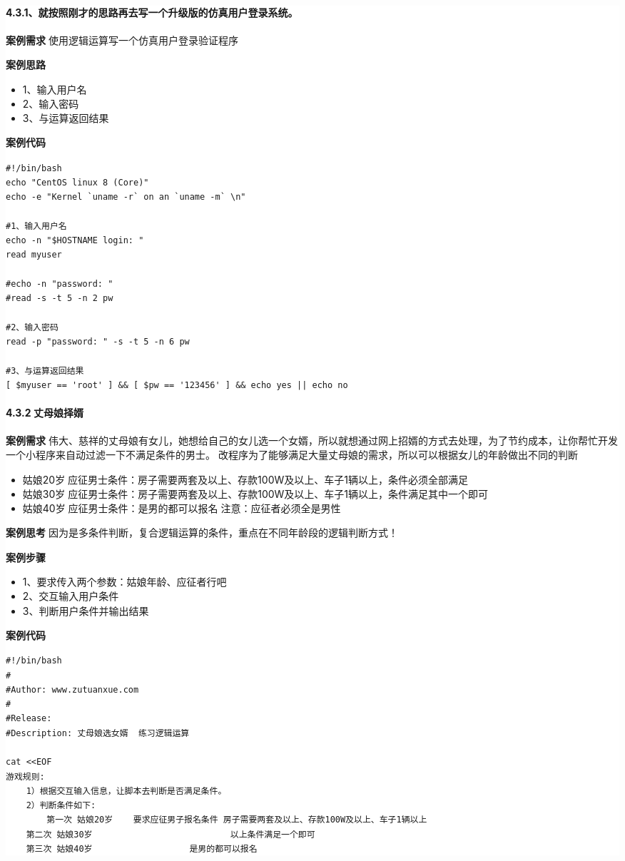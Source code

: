 #### 4.3.1、就按照刚才的思路再去写一个升级版的仿真用户登录系统。

**案例需求**
使用逻辑运算写一个仿真用户登录验证程序

**案例思路**

- 1、输入用户名
- 2、输入密码
- 3、与运算返回结果

**案例代码**

```
#!/bin/bash
echo "CentOS linux 8 (Core)"
echo -e "Kernel `uname -r` on an `uname -m` \n"

#1、输入用户名
echo -n "$HOSTNAME login: "
read myuser

#echo -n "password: "
#read -s -t 5 -n 2 pw

#2、输入密码
read -p "password: " -s -t 5 -n 6 pw

#3、与运算返回结果
[ $myuser == 'root' ] && [ $pw == '123456' ] && echo yes || echo no
```

#### 4.3.2 丈母娘择婿

**案例需求**
伟大、慈祥的丈母娘有女儿，她想给自己的女儿选一个女婿，所以就想通过网上招婿的方式去处理，为了节约成本，让你帮忙开发一个小程序来自动过滤一下不满足条件的男士。
改程序为了能够满足大量丈母娘的需求，所以可以根据女儿的年龄做出不同的判断

- 姑娘20岁 应征男士条件：房子需要两套及以上、存款100W及以上、车子1辆以上，条件必须全部满足
- 姑娘30岁 应征男士条件：房子需要两套及以上、存款100W及以上、车子1辆以上，条件满足其中一个即可
- 姑娘40岁 应征男士条件：是男的都可以报名
	注意：应征者必须全是男性

**案例思考**
因为是多条件判断，复合逻辑运算的条件，重点在不同年龄段的逻辑判断方式！

**案例步骤**

- 1、要求传入两个参数：姑娘年龄、应征者行吧
- 2、交互输入用户条件
- 3、判断用户条件并输出结果

**案例代码**

```
#!/bin/bash
# 
#Author: www.zutuanxue.com
#
#Release: 
#Description: 丈母娘选女婿  练习逻辑运算

cat <<EOF
游戏规则:
    1）根据交互输入信息，让脚本去判断是否满足条件。
    2）判断条件如下:
        第一次 姑娘20岁    要求应征男子报名条件 房子需要两套及以上、存款100W及以上、车子1辆以上
	第二次 姑娘30岁               			以上条件满足一个即可
	第三次 姑娘40岁					是男的都可以报名
```